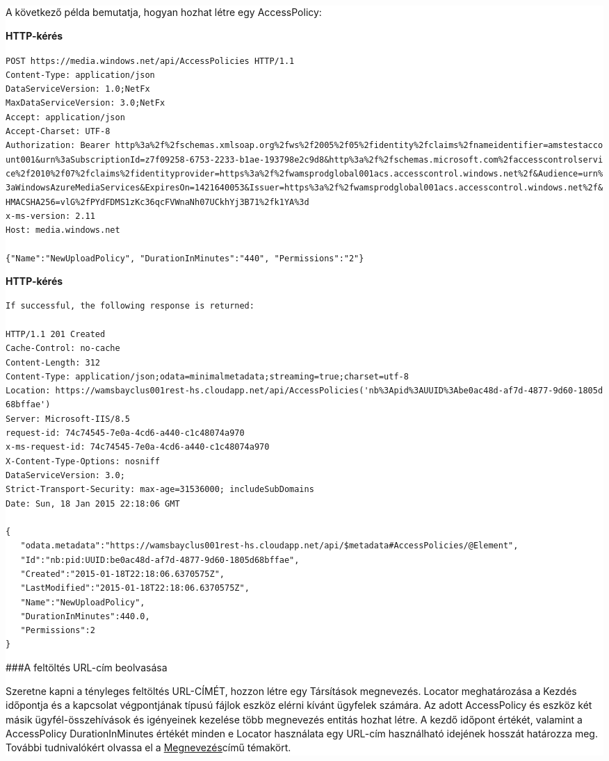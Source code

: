 A következő példa bemutatja, hogyan hozhat létre egy AccessPolicy:
        
**HTTP-kérés**

    POST https://media.windows.net/api/AccessPolicies HTTP/1.1
    Content-Type: application/json
    DataServiceVersion: 1.0;NetFx
    MaxDataServiceVersion: 3.0;NetFx
    Accept: application/json
    Accept-Charset: UTF-8
    Authorization: Bearer http%3a%2f%2fschemas.xmlsoap.org%2fws%2f2005%2f05%2fidentity%2fclaims%2fnameidentifier=amstestaccount001&urn%3aSubscriptionId=z7f09258-6753-2233-b1ae-193798e2c9d8&http%3a%2f%2fschemas.microsoft.com%2faccesscontrolservice%2f2010%2f07%2fclaims%2fidentityprovider=https%3a%2f%2fwamsprodglobal001acs.accesscontrol.windows.net%2f&Audience=urn%3aWindowsAzureMediaServices&ExpiresOn=1421640053&Issuer=https%3a%2f%2fwamsprodglobal001acs.accesscontrol.windows.net%2f&HMACSHA256=vlG%2fPYdFDMS1zKc36qcFVWnaNh07UCkhYj3B71%2fk1YA%3d
    x-ms-version: 2.11
    Host: media.windows.net
    
    {"Name":"NewUploadPolicy", "DurationInMinutes":"440", "Permissions":"2"} 

**HTTP-kérés**

    If successful, the following response is returned:
    
    HTTP/1.1 201 Created
    Cache-Control: no-cache
    Content-Length: 312
    Content-Type: application/json;odata=minimalmetadata;streaming=true;charset=utf-8
    Location: https://wamsbayclus001rest-hs.cloudapp.net/api/AccessPolicies('nb%3Apid%3AUUID%3Abe0ac48d-af7d-4877-9d60-1805d68bffae')
    Server: Microsoft-IIS/8.5
    request-id: 74c74545-7e0a-4cd6-a440-c1c48074a970
    x-ms-request-id: 74c74545-7e0a-4cd6-a440-c1c48074a970
    X-Content-Type-Options: nosniff
    DataServiceVersion: 3.0;
    Strict-Transport-Security: max-age=31536000; includeSubDomains
    Date: Sun, 18 Jan 2015 22:18:06 GMT

    {  
       "odata.metadata":"https://wamsbayclus001rest-hs.cloudapp.net/api/$metadata#AccessPolicies/@Element",
       "Id":"nb:pid:UUID:be0ac48d-af7d-4877-9d60-1805d68bffae",
       "Created":"2015-01-18T22:18:06.6370575Z",
       "LastModified":"2015-01-18T22:18:06.6370575Z",
       "Name":"NewUploadPolicy",
       "DurationInMinutes":440.0,
       "Permissions":2
    }

###<a name="get-the-upload-url"></a>A feltöltés URL-cím beolvasása

Szeretne kapni a tényleges feltöltés URL-CÍMÉT, hozzon létre egy Társítások megnevezés. Locator meghatározása a Kezdés időpontja és a kapcsolat végpontjának típusú fájlok eszköz elérni kívánt ügyfelek számára. Az adott AccessPolicy és eszköz két másik ügyfél-összehívások és igényeinek kezelése több megnevezés entitás hozhat létre. A kezdő időpont értékét, valamint a AccessPolicy DurationInMinutes értékét minden e Locator használata egy URL-cím használható idejének hosszát határozza meg. További tudnivalókért olvassa el a [Megnevezés](http://msdn.microsoft.com/library/azure/hh974308.aspx)című témakört.
